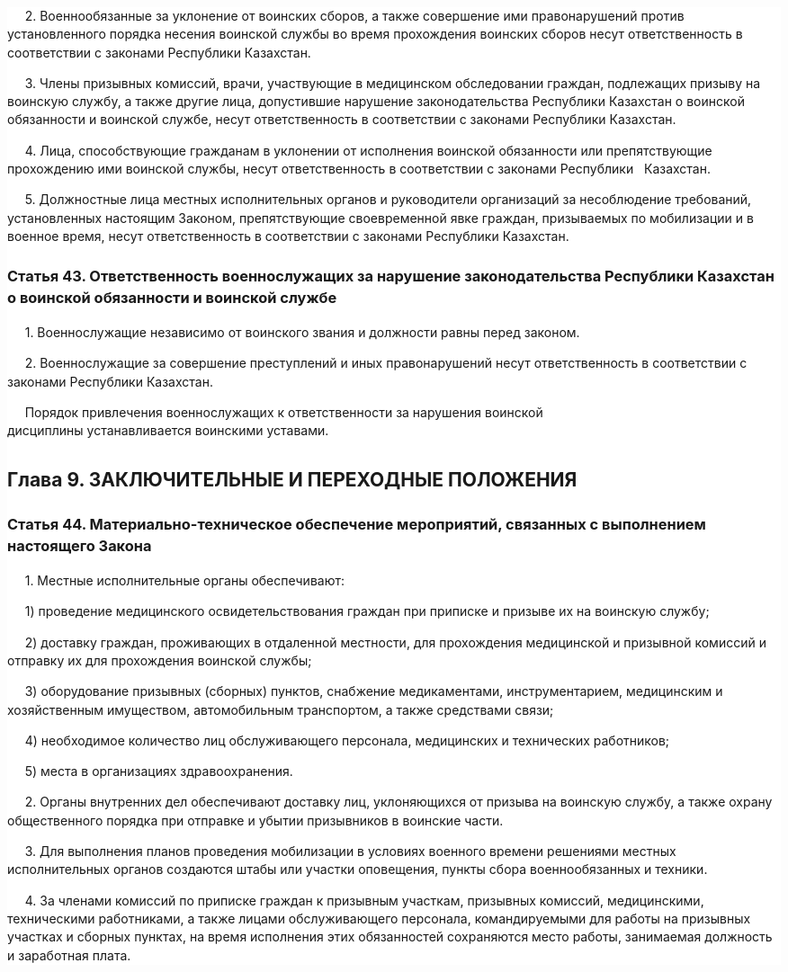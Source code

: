      2. Военнообязанные за уклонение от воинских сборов, а также совершение ими правонарушений против установленного порядка несения воинской службы во время прохождения воинских сборов несут ответственность в соответствии с законами Республики Казахстан.

     3. Члены призывных комиссий, врачи, участвующие в медицинском обследовании граждан, подлежащих призыву на воинскую службу, а также другие лица, допустившие нарушение законодательства Республики Казахстан о воинской обязанности и воинской службе, несут ответственность в соответствии с законами Республики Казахстан.

     4. Лица, способствующие гражданам в уклонении от исполнения воинской обязанности или препятствующие прохождению ими воинской службы, несут ответственность в соответствии с законами Республики   Казахстан.

     5. Должностные лица местных исполнительных органов и руководители организаций за несоблюдение требований, установленных настоящим Законом, препятствующие своевременной явке граждан, призываемых по мобилизации и в военное время, несут ответственность в соответствии с законами Республики Казахстан.

### Статья 43. Ответственность военнослужащих за нарушение законодательства Республики Казахстан о воинской обязанности и воинской службе

     1. Военнослужащие независимо от воинского звания и должности равны перед законом.

     2. Военнослужащие за совершение преступлений и иных правонарушений несут ответственность в соответствии с законами Республики Казахстан.

     Порядок привлечения военнослужащих к ответственности за нарушения воинской дисциплины устанавливается воинскими уставами.

## Глава 9. ЗАКЛЮЧИТЕЛЬНЫЕ И ПЕРЕХОДНЫЕ ПОЛОЖЕНИЯ

### Статья 44. Материально-техническое обеспечение мероприятий, связанных с выполнением настоящего Закона

     1. Местные исполнительные органы обеспечивают:

     1) проведение медицинского освидетельствования граждан при приписке и призыве их на воинскую службу;

     2) доставку граждан, проживающих в отдаленной местности, для прохождения медицинской и призывной комиссий и отправку их для прохождения воинской службы;

     3) оборудование призывных (сборных) пунктов, снабжение медикаментами, инструментарием, медицинским и хозяйственным имуществом, автомобильным транспортом, а также средствами связи;

     4) необходимое количество лиц обслуживающего персонала, медицинских и технических работников;

     5) места в организациях здравоохранения.

     2. Органы внутренних дел обеспечивают доставку лиц, уклоняющихся от призыва на воинскую службу, а также охрану общественного порядка при отправке и убытии призывников в воинские части.

     3. Для выполнения планов проведения мобилизации в условиях военного времени решениями местных исполнительных органов создаются штабы или участки оповещения, пункты сбора военнообязанных и техники.

     4. За членами комиссий по приписке граждан к призывным участкам, призывных комиссий, медицинскими, техническими работниками, а также лицами обслуживающего персонала, командируемыми для работы на призывных участках и сборных пунктах, на время исполнения этих обязанностей сохраняются место работы, занимаемая должность и заработная плата.
